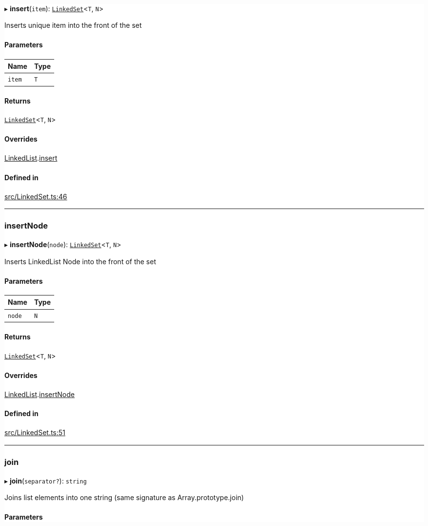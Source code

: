 ▸ **insert**(`item`): [`LinkedSet`](LinkedSet.md)<`T`, `N`\>

Inserts unique item into the front of the set

#### Parameters

| Name | Type |
| :------ | :------ |
| `item` | `T` |

#### Returns

[`LinkedSet`](LinkedSet.md)<`T`, `N`\>

#### Overrides

[LinkedList](LinkedList.md).[insert](LinkedList.md#insert)

#### Defined in

[src/LinkedSet.ts:46](https://github.com/zimmed/prefab/blob/c08eef0/src/LinkedSet.ts#L46)

___

### insertNode

▸ **insertNode**(`node`): [`LinkedSet`](LinkedSet.md)<`T`, `N`\>

Inserts LinkedList Node into the front of the set

#### Parameters

| Name | Type |
| :------ | :------ |
| `node` | `N` |

#### Returns

[`LinkedSet`](LinkedSet.md)<`T`, `N`\>

#### Overrides

[LinkedList](LinkedList.md).[insertNode](LinkedList.md#insertnode)

#### Defined in

[src/LinkedSet.ts:51](https://github.com/zimmed/prefab/blob/c08eef0/src/LinkedSet.ts#L51)

___

### join

▸ **join**(`separator?`): `string`

Joins list elements into one string (same signature as Array.prototype.join)

#### Parameters
